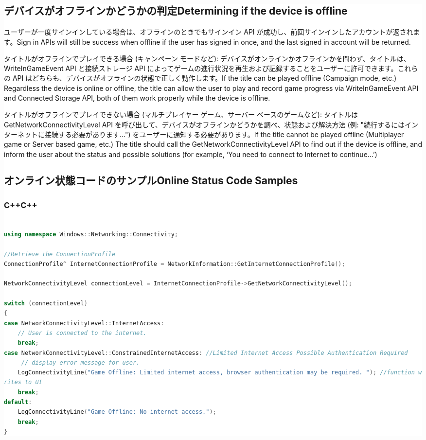 ## <a name="determining-if-the-device-is-offline"></a><span data-ttu-id="b4fbb-202">デバイスがオフラインかどうかの判定</span><span class="sxs-lookup"><span data-stu-id="b4fbb-202">Determining if the device is offline</span></span>

<span data-ttu-id="b4fbb-203">ユーザーが一度サインインしている場合は、オフラインのときでもサインイン API が成功し、前回サインインしたアカウントが返されます。</span><span class="sxs-lookup"><span data-stu-id="b4fbb-203">Sign in APIs will still be success when offline if the user has signed in once, and the last signed in account will be returned.</span></span>

<span data-ttu-id="b4fbb-204">タイトルがオフラインでプレイできる場合 (キャンペーン モードなど): デバイスがオンラインかオフラインかを問わず、タイトルは、WriteInGameEvent API と接続ストレージ API によってゲームの進行状況を再生および記録することをユーザーに許可できます。これらの API はどちらも、デバイスがオフラインの状態で正しく動作します。</span><span class="sxs-lookup"><span data-stu-id="b4fbb-204">If the title can be played offline (Campaign mode, etc.) Regardless the device is online or offline, the title can allow the user to play and record game progress via WriteInGameEvent API and Connected Storage API, both of them work properly while the device is offline.</span></span>

<span data-ttu-id="b4fbb-205">タイトルがオフラインでプレイできない場合 (マルチプレイヤー ゲーム、サーバー ベースのゲームなど): タイトルは GetNetworkConnectivityLevel API を呼び出して、デバイスがオフラインかどうかを調べ、状態および解決方法 (例: "続行するにはインターネットに接続する必要があります…") をユーザーに通知する必要があります。</span><span class="sxs-lookup"><span data-stu-id="b4fbb-205">If the title cannot be played offline (Multiplayer game or Server based game, etc.) The title should call the GetNetworkConnectivityLevel API to find out if the device is offline, and inform the user about the status and possible solutions (for example, ‘You need to connect to Internet to continue…’)</span></span>

## <a name="online-status-code-samples"></a><span data-ttu-id="b4fbb-206">オンライン状態コードのサンプル</span><span class="sxs-lookup"><span data-stu-id="b4fbb-206">Online Status Code Samples</span></span>

### <a name="c"></a><span data-ttu-id="b4fbb-207">C++</span><span class="sxs-lookup"><span data-stu-id="b4fbb-207">C++</span></span>

```cpp

using namespace Windows::Networking::Connectivity;

//Retrieve the ConnectionProfile
ConnectionProfile^ InternetConnectionProfile = NetworkInformation::GetInternetConnectionProfile();

NetworkConnectivityLevel connectionLevel = InternetConnectionProfile->GetNetworkConnectivityLevel();

switch (connectionLevel)
{
case NetworkConnectivityLevel::InternetAccess:
    // User is connected to the internet.
    break;
case NetworkConnectivityLevel::ConstrainedInternetAccess: //Limited Internet Access Possible Authentication Required
     // display error message for user.
    LogConnectivityLine("Game Offline: Limited internet access, browser authentication may be required. "); //function writes to UI
    break;
default:
    LogConnectivityLine("Game Offline: No internet access.");
    break;
}

```
